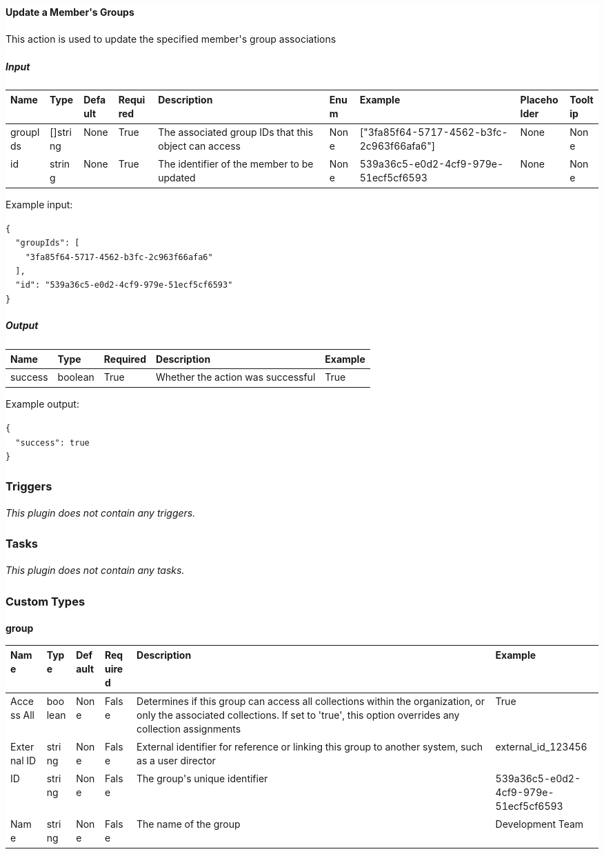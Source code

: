 #### Update a Member's Groups

This action is used to update the specified member's group associations

##### Input

|Name|Type|Default|Required|Description|Enum|Example|Placeholder|Tooltip|
| :--- | :--- | :--- | :--- | :--- | :--- | :--- | :--- | :--- |
|groupIds|[]string|None|True|The associated group IDs that this object can access|None|["3fa85f64-5717-4562-b3fc-2c963f66afa6"]|None|None|
|id|string|None|True|The identifier of the member to be updated|None|539a36c5-e0d2-4cf9-979e-51ecf5cf6593|None|None|
  
Example input:

```
{
  "groupIds": [
    "3fa85f64-5717-4562-b3fc-2c963f66afa6"
  ],
  "id": "539a36c5-e0d2-4cf9-979e-51ecf5cf6593"
}
```

##### Output

|Name|Type|Required|Description|Example|
| :--- | :--- | :--- | :--- | :--- |
|success|boolean|True|Whether the action was successful|True|
  
Example output:

```
{
  "success": true
}
```
### Triggers
  
*This plugin does not contain any triggers.*
### Tasks
  
*This plugin does not contain any tasks.*

### Custom Types
  
**group**

|Name|Type|Default|Required|Description|Example|
| :--- | :--- | :--- | :--- | :--- | :--- |
|Access All|boolean|None|False|Determines if this group can access all collections within the organization, or only the associated collections. If set to 'true', this option overrides any collection assignments|True|
|External ID|string|None|False|External identifier for reference or linking this group to another system, such as a user director|external_id_123456|
|ID|string|None|False|The group's unique identifier|539a36c5-e0d2-4cf9-979e-51ecf5cf6593|
|Name|string|None|False|The name of the group|Development Team|
  
